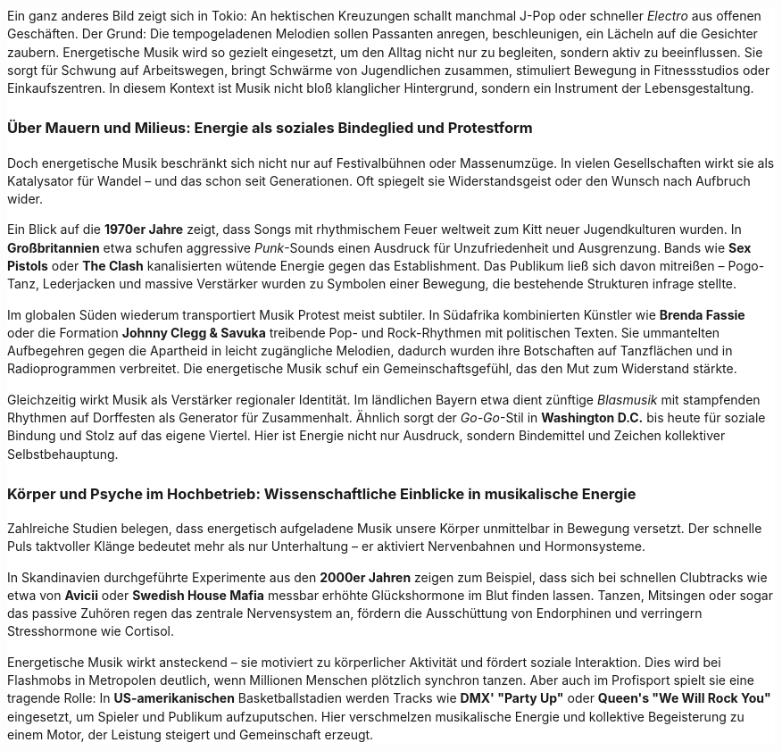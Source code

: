 Ein ganz anderes Bild zeigt sich in Tokio: An hektischen Kreuzungen schallt manchmal J-Pop oder
schneller _Electro_ aus offenen Geschäften. Der Grund: Die tempogeladenen Melodien sollen Passanten
anregen, beschleunigen, ein Lächeln auf die Gesichter zaubern. Energetische Musik wird so gezielt
eingesetzt, um den Alltag nicht nur zu begleiten, sondern aktiv zu beeinflussen. Sie sorgt für
Schwung auf Arbeitswegen, bringt Schwärme von Jugendlichen zusammen, stimuliert Bewegung in
Fitnessstudios oder Einkaufszentren. In diesem Kontext ist Musik nicht bloß klanglicher Hintergrund,
sondern ein Instrument der Lebensgestaltung.

### Über Mauern und Milieus: Energie als soziales Bindeglied und Protestform

Doch energetische Musik beschränkt sich nicht nur auf Festivalbühnen oder Massenumzüge. In vielen
Gesellschaften wirkt sie als Katalysator für Wandel – und das schon seit Generationen. Oft spiegelt
sie Widerstandsgeist oder den Wunsch nach Aufbruch wider.

Ein Blick auf die **1970er Jahre** zeigt, dass Songs mit rhythmischem Feuer weltweit zum Kitt neuer
Jugendkulturen wurden. In **Großbritannien** etwa schufen aggressive _Punk_-Sounds einen Ausdruck
für Unzufriedenheit und Ausgrenzung. Bands wie **Sex Pistols** oder **The Clash** kanalisierten
wütende Energie gegen das Establishment. Das Publikum ließ sich davon mitreißen – Pogo-Tanz,
Lederjacken und massive Verstärker wurden zu Symbolen einer Bewegung, die bestehende Strukturen
infrage stellte.

Im globalen Süden wiederum transportiert Musik Protest meist subtiler. In Südafrika kombinierten
Künstler wie **Brenda Fassie** oder die Formation **Johnny Clegg & Savuka** treibende Pop- und
Rock-Rhythmen mit politischen Texten. Sie ummantelten Aufbegehren gegen die Apartheid in leicht
zugängliche Melodien, dadurch wurden ihre Botschaften auf Tanzflächen und in Radioprogrammen
verbreitet. Die energetische Musik schuf ein Gemeinschaftsgefühl, das den Mut zum Widerstand
stärkte.

Gleichzeitig wirkt Musik als Verstärker regionaler Identität. Im ländlichen Bayern etwa dient
zünftige _Blasmusik_ mit stampfenden Rhythmen auf Dorffesten als Generator für Zusammenhalt. Ähnlich
sorgt der _Go-Go_-Stil in **Washington D.C.** bis heute für soziale Bindung und Stolz auf das eigene
Viertel. Hier ist Energie nicht nur Ausdruck, sondern Bindemittel und Zeichen kollektiver
Selbstbehauptung.

### Körper und Psyche im Hochbetrieb: Wissenschaftliche Einblicke in musikalische Energie

Zahlreiche Studien belegen, dass energetisch aufgeladene Musik unsere Körper unmittelbar in Bewegung
versetzt. Der schnelle Puls taktvoller Klänge bedeutet mehr als nur Unterhaltung – er aktiviert
Nervenbahnen und Hormonsysteme.

In Skandinavien durchgeführte Experimente aus den **2000er Jahren** zeigen zum Beispiel, dass sich
bei schnellen Clubtracks wie etwa von **Avicii** oder **Swedish House Mafia** messbar erhöhte
Glückshormone im Blut finden lassen. Tanzen, Mitsingen oder sogar das passive Zuhören regen das
zentrale Nervensystem an, fördern die Ausschüttung von Endorphinen und verringern Stresshormone wie
Cortisol.

Energetische Musik wirkt ansteckend – sie motiviert zu körperlicher Aktivität und fördert soziale
Interaktion. Dies wird bei Flashmobs in Metropolen deutlich, wenn Millionen Menschen plötzlich
synchron tanzen. Aber auch im Profisport spielt sie eine tragende Rolle: In **US-amerikanischen**
Basketballstadien werden Tracks wie **DMX' "Party Up"** oder **Queen's "We Will Rock You"**
eingesetzt, um Spieler und Publikum aufzuputschen. Hier verschmelzen musikalische Energie und
kollektive Begeisterung zu einem Motor, der Leistung steigert und Gemeinschaft erzeugt.
